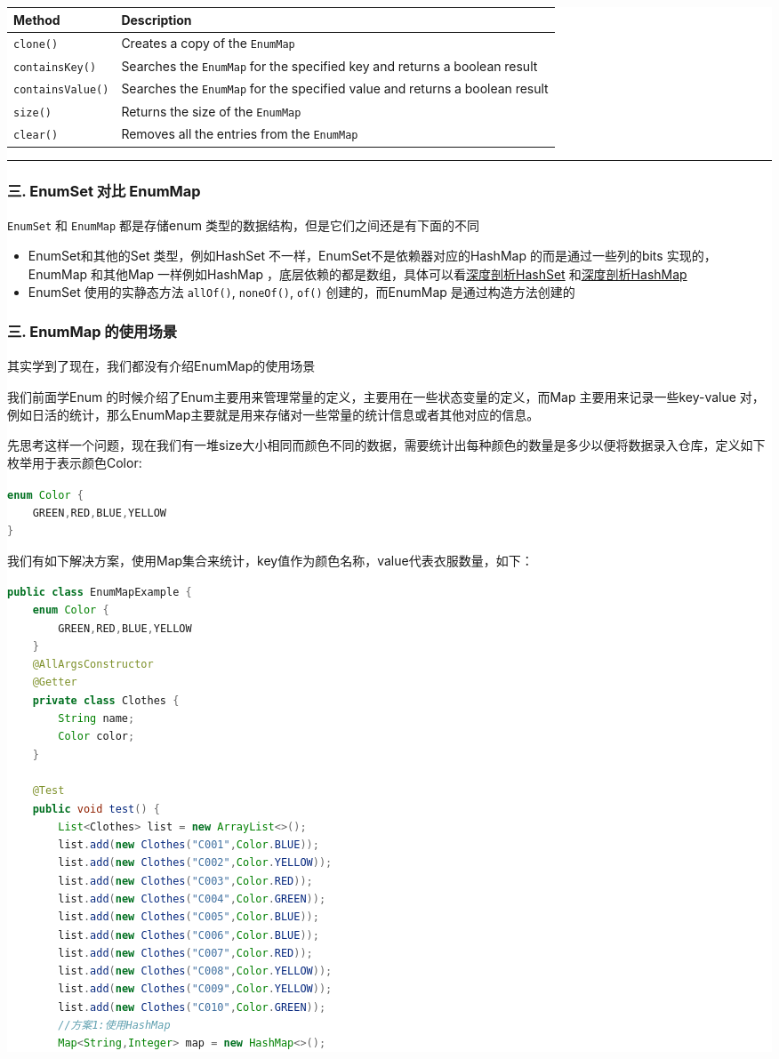 | Method            | Description                                                  |
| :---------------- | :----------------------------------------------------------- |
| `clone()`         | Creates a copy of the `EnumMap`                              |
| `containsKey()`   | Searches the `EnumMap` for the specified key and returns a boolean result |
| `containsValue()` | Searches the `EnumMap` for the specified value and returns a boolean result |
| `size()`          | Returns the size of the `EnumMap`                            |
| `clear() `        | Removes all the entries from the `EnumMap`                   |

------

### 三. EnumSet 对比 EnumMap

`EnumSet` 和 `EnumMap` 都是存储enum 类型的数据结构，但是它们之间还是有下面的不同

- EnumSet和其他的Set 类型，例如HashSet 不一样，EnumSet不是依赖器对应的HashMap 的而是通过一些列的bits 实现的，EnumMap 和其他Map 一样例如HashMap ，底层依赖的都是数组，具体可以看[深度剖析HashSet](https://blog.csdn.net/king14bhhb/article/details/110679661) 和[深度剖析HashMap](https://blog.csdn.net/king14bhhb/article/details/110294590)
- EnumSet 使用的实静态方法 `allOf()`, `noneOf()`, `of()` 创建的，而EnumMap 是通过构造方法创建的



### 三. EnumMap 的使用场景

其实学到了现在，我们都没有介绍EnumMap的使用场景

我们前面学Enum 的时候介绍了Enum主要用来管理常量的定义，主要用在一些状态变量的定义，而Map 主要用来记录一些key-value 对，例如日活的统计，那么EnumMap主要就是用来存储对一些常量的统计信息或者其他对应的信息。

先思考这样一个问题，现在我们有一堆size大小相同而颜色不同的数据，需要统计出每种颜色的数量是多少以便将数据录入仓库，定义如下枚举用于表示颜色Color:

```java
enum Color {
    GREEN,RED,BLUE,YELLOW
}
```

我们有如下解决方案，使用Map集合来统计，key值作为颜色名称，value代表衣服数量，如下：

```java
public class EnumMapExample {
    enum Color {
        GREEN,RED,BLUE,YELLOW
    }
    @AllArgsConstructor
    @Getter
    private class Clothes {
        String name;
        Color color;
    }

    @Test
    public void test() {
        List<Clothes> list = new ArrayList<>();
        list.add(new Clothes("C001",Color.BLUE));
        list.add(new Clothes("C002",Color.YELLOW));
        list.add(new Clothes("C003",Color.RED));
        list.add(new Clothes("C004",Color.GREEN));
        list.add(new Clothes("C005",Color.BLUE));
        list.add(new Clothes("C006",Color.BLUE));
        list.add(new Clothes("C007",Color.RED));
        list.add(new Clothes("C008",Color.YELLOW));
        list.add(new Clothes("C009",Color.YELLOW));
        list.add(new Clothes("C010",Color.GREEN));
        //方案1:使用HashMap
        Map<String,Integer> map = new HashMap<>();
```